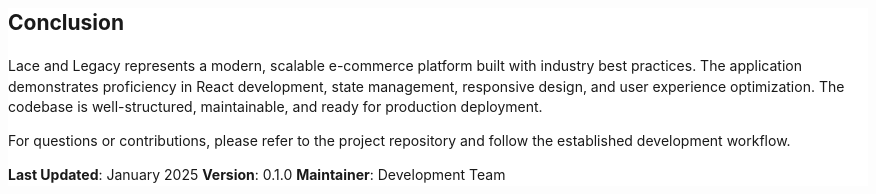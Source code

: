 ## Conclusion

Lace and Legacy represents a modern, scalable e-commerce platform built with industry best practices. The application demonstrates proficiency in React development, state management, responsive design, and user experience optimization. The codebase is well-structured, maintainable, and ready for production deployment.

For questions or contributions, please refer to the project repository and follow the established development workflow.

**Last Updated**: January 2025
**Version**: 0.1.0
**Maintainer**: Development Team